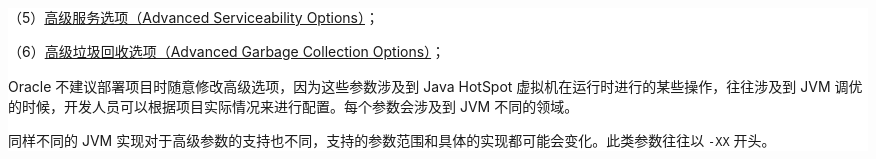 （5）[高级服务选项（Advanced Serviceability Options）](https://docs.oracle.com/javase/8/docs/technotes/tools/windows/java.html#BABFJDIC)；

（6）[高级垃圾回收选项（Advanced Garbage Collection Options）](https://docs.oracle.com/javase/8/docs/technotes/tools/windows/java.html#BABFAFAE)；

Oracle 不建议部署项目时随意修改高级选项，因为这些参数涉及到 Java HotSpot 虚拟机在运行时进行的某些操作，往往涉及到 JVM 调优的时候，开发人员可以根据项目实际情况来进行配置。每个参数会涉及到 JVM 不同的领域。

同样不同的 JVM 实现对于高级参数的支持也不同，支持的参数范围和具体的实现都可能会变化。此类参数往往以 `-XX` 开头。

